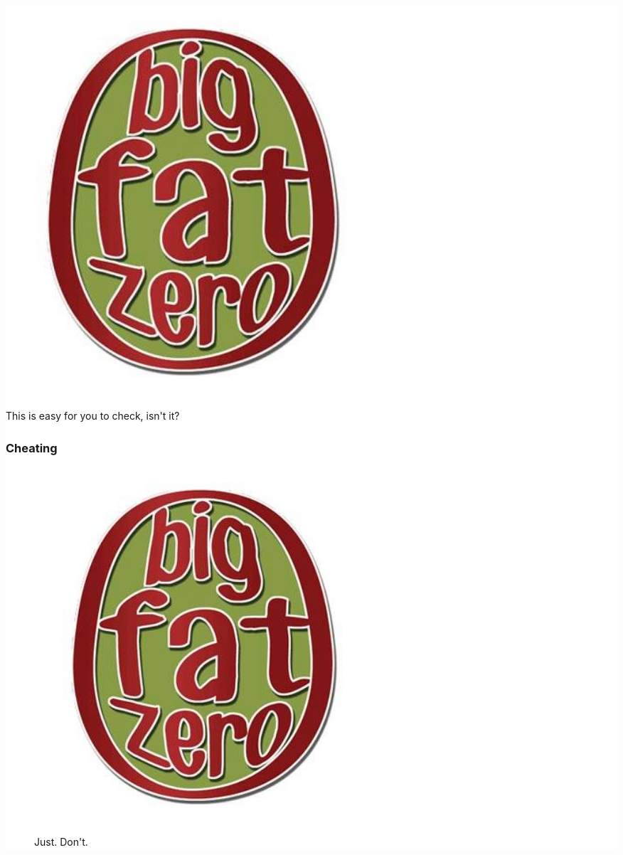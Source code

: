   <img src="bf0.jpg" style="width:60%;">
  <figcaption style="width:60%">
  This is easy for you to check, isn't it?
  </figcaption>
</figure>

### Cheating

<figure>
   <img src="bf0.jpg" style="width:60%;">
  <figcaption style="width:60%">
  Just. Don't.
  </figcaption>
</figure>

